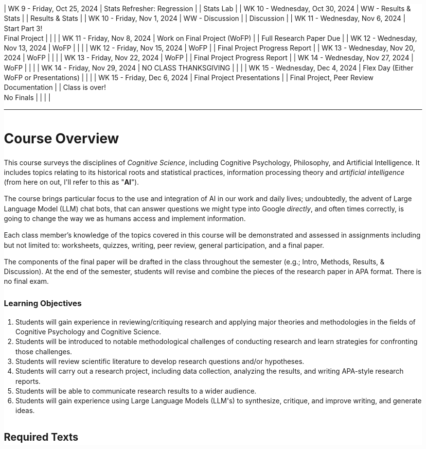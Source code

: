 | WK 9 - Friday, Oct 25, 2024     | Stats Refresher: Regression                                                      |                                                                                                      | Stats Lab                                |
| WK 10 - Wednesday, Oct 30, 2024 | WW - Results &amp; Stats                                                         |                                                                                                      | Results &amp; Stats                      |
| WK 10 - Friday, Nov 1, 2024     | WW - Discussion                                                                  |                                                                                                      | Discussion                               |
| WK 11 - Wednesday, Nov 6, 2024  | Start Part 3!<br>Final Project                                                   |                                                                                                      |                                          |
| WK 11 - Friday, Nov 8, 2024     | Work on Final Project (WoFP)                                                     |                                                                                                      | Full Research Paper Due                  |
| WK 12 - Wednesday, Nov 13, 2024 | WoFP                                                                             |                                                                                                      |                                          |
| WK 12 - Friday, Nov 15, 2024    | WoFP                                                                             |                                                                                                      | Final Project Progress Report            |
| WK 13 - Wednesday, Nov 20, 2024 | WoFP                                                                             |                                                                                                      |                                          |
| WK 13 - Friday, Nov 22, 2024    | WoFP                                                                             |                                                                                                      | Final Project Progress Report            |
| WK 14 - Wednesday, Nov 27, 2024 | WoFP                                                                             |                                                                                                      |                                          |
| WK 14 - Friday, Nov 29, 2024    | NO CLASS THANKSGIVING                                                            |                                                                                                      |                                          |
| WK 15 - Wednesday, Dec 4, 2024  | Flex Day (Either WoFP or Presentations)                                          |                                                                                                      |                                          |
| WK 15 - Friday, Dec 6, 2024     | Final Project Presentations                                                      |                                                                                                      | Final Project, Peer Review Documentation |
| Class is over! <br>No Finals    |                                                                                  |                                                                                                      |                                          |

___
# Course Overview 

This course surveys the disciplines of *Cognitive Science*, including Cognitive Psychology, Philosophy, and Artificial Intelligence. It includes topics relating to its historical roots and statistical practices, information processing theory and *artificial intelligence* (from here on out, I'll refer to this as "**AI**"). 

The course brings particular focus to the use and integration of AI in our work and daily lives; undoubtedly, the advent of Large Language Model (LLM) chat bots, that can answer questions we might type into Google *directly*, and often times correctly, is going to change the way we as humans access and implement information.

Each class member’s knowledge of the topics covered in this course will be demonstrated and assessed in assignments including but not limited to: worksheets, quizzes, writing, peer review, general participation, and a final paper. 

The components of the final paper will be drafted in the class throughout the semester (e.g.; Intro, Methods, Results, & Discussion). At the end of the semester, students will revise and combine the pieces of the research paper in APA format. There is no final exam.

### Learning Objectives

1. Students will gain experience in reviewing/critiquing research and applying major theories and methodologies in the fields of Cognitive Psychology and Cognitive Science.
2. Students will be introduced to notable methodological challenges of conducting research and learn strategies for confronting those challenges. 
3. Students will review scientific literature to develop research questions and/or hypotheses.
4. Students will carry out a research project, including data collection, analyzing the results, and writing APA-style research reports.
5. Students will be able to communicate research results to a wider audience.
6. Students will gain experience using Large Language Models (LLM's) to synthesize, critique, and improve writing, and generate ideas.
## Required Texts
